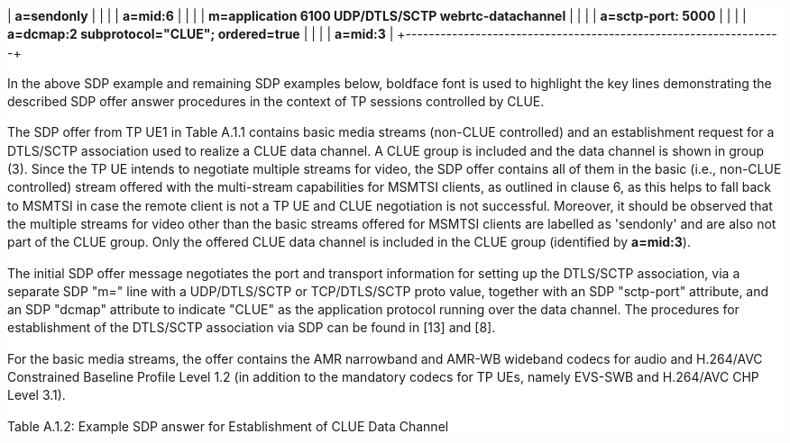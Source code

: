 | **a=sendonly**                                                  |
|                                                                 |
| **a=mid:6**                                                     |
|                                                                 |
| **m=application 6100 UDP/DTLS/SCTP webrtc-datachannel**         |
|                                                                 |
| **a=sctp-port: 5000**                                           |
|                                                                 |
| **a=dcmap:2 subprotocol=\"CLUE\"; ordered=true**                |
|                                                                 |
| **a=mid:3**                                                     |
+-----------------------------------------------------------------+

In the above SDP example and remaining SDP examples below, boldface font
is used to highlight the key lines demonstrating the described SDP offer
answer procedures in the context of TP sessions controlled by CLUE.

The SDP offer from TP UE1 in Table A.1.1 contains basic media streams
(non-CLUE controlled) and an establishment request for a DTLS/SCTP
association used to realize a CLUE data channel. A CLUE group is
included and the data channel is shown in group (3). Since the TP UE
intends to negotiate multiple streams for video, the SDP offer contains
all of them in the basic (i.e., non-CLUE controlled) stream offered with
the multi-stream capabilities for MSMTSI clients, as outlined in clause
6, as this helps to fall back to MSMTSI in case the remote client is not
a TP UE and CLUE negotiation is not successful. Moreover, it should be
observed that the multiple streams for video other than the basic
streams offered for MSMTSI clients are labelled as \'sendonly\' and are
also not part of the CLUE group. Only the offered CLUE data channel is
included in the CLUE group (identified by **a=mid:3**).

The initial SDP offer message negotiates the port and transport
information for setting up the DTLS/SCTP association, via a separate SDP
\"m=\" line with a UDP/DTLS/SCTP or TCP/DTLS/SCTP proto value, together
with an SDP \"sctp-port\" attribute, and an SDP \"dcmap\" attribute to
indicate \"CLUE\" as the application protocol running over the data
channel. The procedures for establishment of the DTLS/SCTP association
via SDP can be found in \[13\] and \[8\].

For the basic media streams, the offer contains the AMR narrowband and
AMR-WB wideband codecs for audio and H.264/AVC Constrained Baseline
Profile Level 1.2 (in addition to the mandatory codecs for TP UEs,
namely EVS-SWB and H.264/AVC CHP Level 3.1).

Table A.1.2: Example SDP answer for Establishment of CLUE Data Channel
